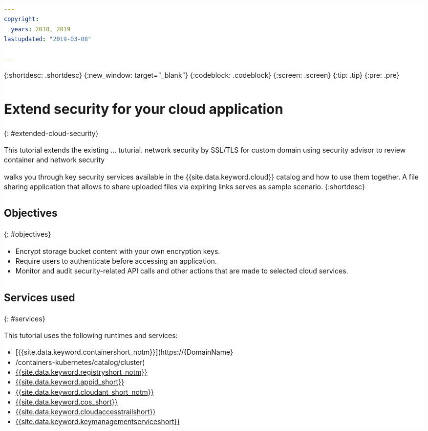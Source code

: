 ```yaml
---
copyright:
  years: 2018, 2019
lastupdated: "2019-03-08"

---
```


{:shortdesc: .shortdesc}
{:new_window: target="_blank"}
{:codeblock: .codeblock}
{:screen: .screen}
{:tip: .tip}
{:pre: .pre}

# Extend security for your cloud application
{: #extended-cloud-security}

This tutorial extends the existing ... tuturial. 
network security by SSL/TLS for custom domain
using security advisor to review container and network security

walks you through key security services available in the {{site.data.keyword.cloud}} catalog and how to use them together. A file sharing application that allows to share uploaded files via expiring links serves as sample scenario.
{:shortdesc}

## Objectives
{: #objectives}

* Encrypt storage bucket content with your own encryption keys.
* Require users to authenticate before accessing an application.
* Monitor and audit security-related API calls and other actions that are made to selected cloud services.

## Services used
{: #services}

This tutorial uses the following runtimes and services:
* [{{site.data.keyword.containershort_notm}}](https://{DomainName}
* /containers-kubernetes/catalog/cluster)
* [{{site.data.keyword.registryshort_notm}}](https://{DomainName}/containers-kubernetes/launchRegistryView)
* [{{site.data.keyword.appid_short}}](https://{DomainName}/catalog/services/AppID)
* [{{site.data.keyword.cloudant_short_notm}}](https://{DomainName}/catalog/services/cloudantNoSQLDB)
* [{{site.data.keyword.cos_short}}](https://{DomainName}/catalog/services/cloud-object-storage)
* [{{site.data.keyword.cloudaccesstrailshort}}](https://{DomainName}/catalog/services/activity-tracker)
* [{{site.data.keyword.keymanagementserviceshort}}](https://{DomainName}/catalog/services/key-protect)
